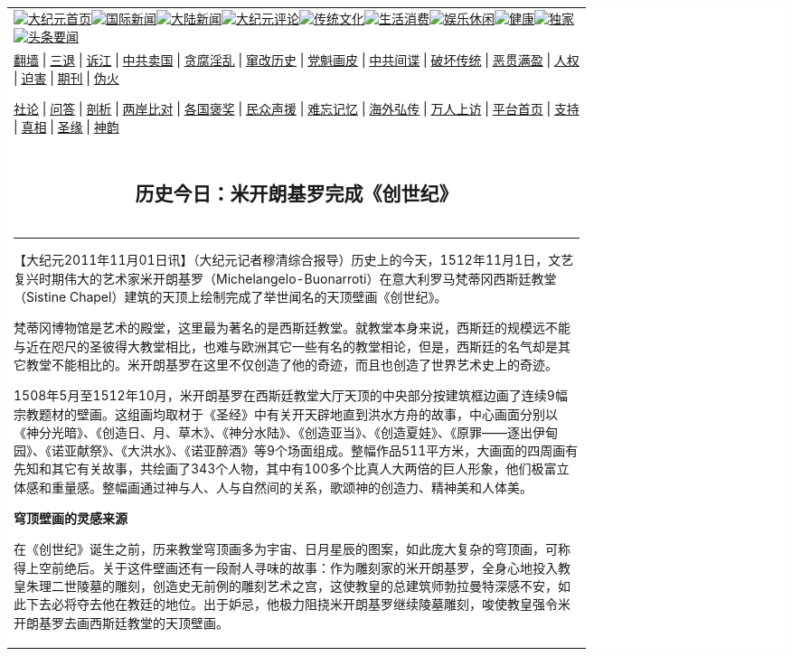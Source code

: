 <a name="1" id="1" target="_blank"></a><span id="1"></span>
<table align=center border="0"><tr><td colspan="2" VALIGN=TOP><a href="https://github.com/19920513/djy/blob/master/gb/nf1351518.md#1"><img src="https://raw.githubusercontent.com/19920513/www/master/t/djy/1.jpg" title="大纪元首页" alt="大纪元首页"></a><a href="https://github.com/19920513/djy/blob/master/gb/n24hr.md#1"><img src="https://raw.githubusercontent.com/19920513/www/master/t/djy/3.jpg" title="国际新闻" alt="国际新闻"></a><a href="https://github.com/19920513/djy/blob/master/gb/nsc413.md#1"><img src="https://raw.githubusercontent.com/19920513/www/master/t/djy/4.jpg" title="大陆新闻" alt="大陆新闻"></a><a href="https://github.com/19920513/djy/blob/master/gb/news392.md#1"><img src="https://raw.githubusercontent.com/19920513/www/master/t/djy/5.jpg" title="大纪元评论" alt="大纪元评论"></a><a href="https://github.com/19920513/djy/blob/master/gb/news2007.md#1"><img src="https://raw.githubusercontent.com/19920513/www/master/t/djy/6.jpg" title="传统文化" alt="传统文化"></a><a href="https://github.com/19920513/djy/blob/master/gb/news2008.md#1"><img src="https://raw.githubusercontent.com/19920513/www/master/t/djy/7.jpg" title="生活消费" alt="生活消费"></a><a href="https://github.com/19920513/djy/blob/master/gb/ncyule.md#1"><img src="https://raw.githubusercontent.com/19920513/www/master/t/djy/8.jpg" title="娱乐休闲" alt="娱乐休闲"></a><a href="https://github.com/19920513/djy/blob/master/gb/nsc1002.md#1"><img src="https://raw.githubusercontent.com/19920513/www/master/t/djy/9.jpg" title="健康" alt="健康"></a><a href="https://github.com/19920513/djy/blob/master/gb/nf6092.md#1"><img src="https://raw.githubusercontent.com/19920513/www/master/t/djy/10a.jpg" title="独家" alt="独家"></a><a href="https://github.com/19920513/djy/blob/master/gb/nf4514.md#1"><img src="https://raw.githubusercontent.com/19920513/www/master/t/djy/12a.jpg" title="头条要闻" alt="头条要闻"></a></td></tr>
<tr><td colspan="2" VALIGN=TOP><a target="_blank" href="https://github.com/19920513/www/blob/master/README.md?zsrh#1">翻墙</a> | <a target="_blank" href="https://github.com/19920513/djy/blob/master/gb/nf5657.md#1">三退</a> | <a target="_blank" href="https://github.com/19920513/djy/blob/master/gb/nf6124.md#1">诉江</a> | <a target="_blank" href="https://github.com/19920513/djy/blob/master/gb/nf1176117.md#1">中共卖国</a> | <a target="_blank" href="https://github.com/19920513/djy/blob/master/gb/nf5773.md#1">贪腐淫乱</a> | <a target="_blank" href="https://github.com/19920513/djy/blob/master/gb/nf1176115.md#1">窜改历史</a> | <a target="_blank" href="https://github.com/19920513/djy/blob/master/gb/nf1176107.md#1">党魁画皮</a> | <a target="_blank" href="https://github.com/19920513/djy/blob/master/gb/nf1320400.md#1">中共间谍</a> | <a target="_blank" href="https://github.com/19920513/djy/blob/master/gb/nf1176114.md#1">破坏传统</a> | <a target="_blank" href="https://github.com/19920513/ntdtv/blob/master/gb/prog447_1.md#1">恶贯满盈</a> | <a target="_blank" href="https://github.com/19920513/djy/blob/master/gb/ncid278.md#1">人权</a> | <a target="_blank" href="https://github.com/19920513/djy/blob/master/gb/nf1176111.md#1">迫害</a> | <a target="_blank" href="https://gitlab.com/szzdlab/mh-qikan/blob/master/README.md#1">期刊</a> | <a target="_blank" href="https://github.com/19920513/djy/blob/master/gb/nf5562.md#1">伪火</a></p><p><a target="_blank" href="https://github.com/19920513/djy/blob/master/gb/9p.md#1">社论</a> | <a target="_blank" href="https://github.com/19920513/djy/blob/master/gb/nf4378.md#1">问答</a> | <a target="_blank" href="https://github.com/19920513/djy/blob/master/gb/nf5792.md#1">剖析</a> | <a target="_blank" href="https://github.com/19920513/djy/blob/master/gb/nf5735.md#1">两岸比对</a> | <a target="_blank" href="https://github.com/19920513/djy/blob/master/gb/nf6119.md#1">各国褒奖</a> | <a target="_blank" href="https://github.com/19920513/djy/blob/master/gb/nf6120.md#1">民众声援</a> | <a target="_blank" href="https://github.com/19920513/djy/blob/master/gb/nf1188594.md#1">难忘记忆</a> | <a target="_blank" href="https://github.com/19920513/djy/blob/master/gb/nf3180.md#1">海外弘传</a> | <a target="_blank" href="https://github.com/19920513/djy/blob/master/gb/nf5410.md#1">万人上访</a> | <a target="_blank" href="https://github.com/19920513/www/blob/master/README.md?zsrh#1">平台首页</a> | <a target="_blank" href="https://github.com/19920513/djy/blob/master/gb/nf4386.md#1">支持</a> | <a target="_blank" href="https://github.com/19920513/djy/blob/master/gb/nf4389.md#1">真相</a> | <a target="_blank" href="https://github.com/19920513/djy/blob/master/gb/nf5790.md#1">圣缘</a> | <a target="_blank" href="https://github.com/19920513/djy/blob/master/gb/nf4786.md#1">神韵</a></td></tr>
<tr><td VALIGN=TOP width="626"><h2 align=center>历史今日：米开朗基罗完成《创世纪》</h2>
<h6></h6>
<hr>
	<p>【大纪元2011年11月01日讯】（大纪元记者穆清综合报导）历史上的今天，1512年11月1日，文艺复兴时期伟大的艺术家<ahref="https://github.com/19920513/djy/blob/master/gb/tag/%E7%B1%B3%E5%BC%80%E6%9C%97%E5%9F%BA%E7%BD%97.md#1">米开朗基罗</a>（Michelangelo-Buonarroti）在意大利罗马梵蒂冈西斯廷教堂（Sistine Chapel）建筑的天顶上绘制完成了举世闻名的天顶壁画《创世纪》。</p>
<p>梵蒂冈博物馆是艺术的殿堂，这里最为著名的是西斯廷教堂。就教堂本身来说，西斯廷的规模远不能与近在咫尺的圣彼得大教堂相比，也难与欧洲其它一些有名的教堂相论，但是，西斯廷的名气却是其它教堂不能相比的。<ahref="https://github.com/19920513/djy/blob/master/gb/tag/%E7%B1%B3%E5%BC%80%E6%9C%97%E5%9F%BA%E7%BD%97.md#1">米开朗基罗</a>在这里不仅创造了他的奇迹，而且也创造了世界艺术史上的奇迹。</p>
<p>1508年5月至1512年10月，米开朗基罗在西斯廷教堂大厅天顶的中央部分按建筑框边画了连续9幅宗教题材的壁画。这组画均取材于《圣经》中有关开天辟地直到洪水方舟的故事，中心画面分别以《神分光暗》、《创造日、月、草木》、《神分水陆》、《创造亚当》、《创造夏娃》、《原罪——逐出伊甸园》、《诺亚献祭》、《大洪水》、《诺亚醉酒》等9个场面组成。整幅作品511平方米，大画面的四周画有先知和其它有关故事，共绘画了343个人物，其中有100多个比真人大两倍的巨人形象，他们极富立体感和重量感。整幅画通过神与人、人与自然间的关系，歌颂神的创造力、精神美和人体美。</p>
<p><B>穹顶壁画的灵感来源 </B></p>
<p>在《创世纪》诞生之前，历来教堂穹顶画多为宇宙、日月星辰的图案，如此庞大复杂的穹顶画，可称得上空前绝后。关于这件壁画还有一段耐人寻味的故事：作为雕刻家的米开朗基罗，全身心地投入教皇朱理二世陵墓的雕刻，创造史无前例的雕刻艺术之宫，这使教皇的总建筑师勃拉曼特深感不安，如此下去必将夺去他在教廷的地位。出于妒忌，他极力阻挠米开朗基罗继续陵墓雕刻，唆使教皇强令米开朗基罗去画西斯廷教堂的天顶壁画。</p>